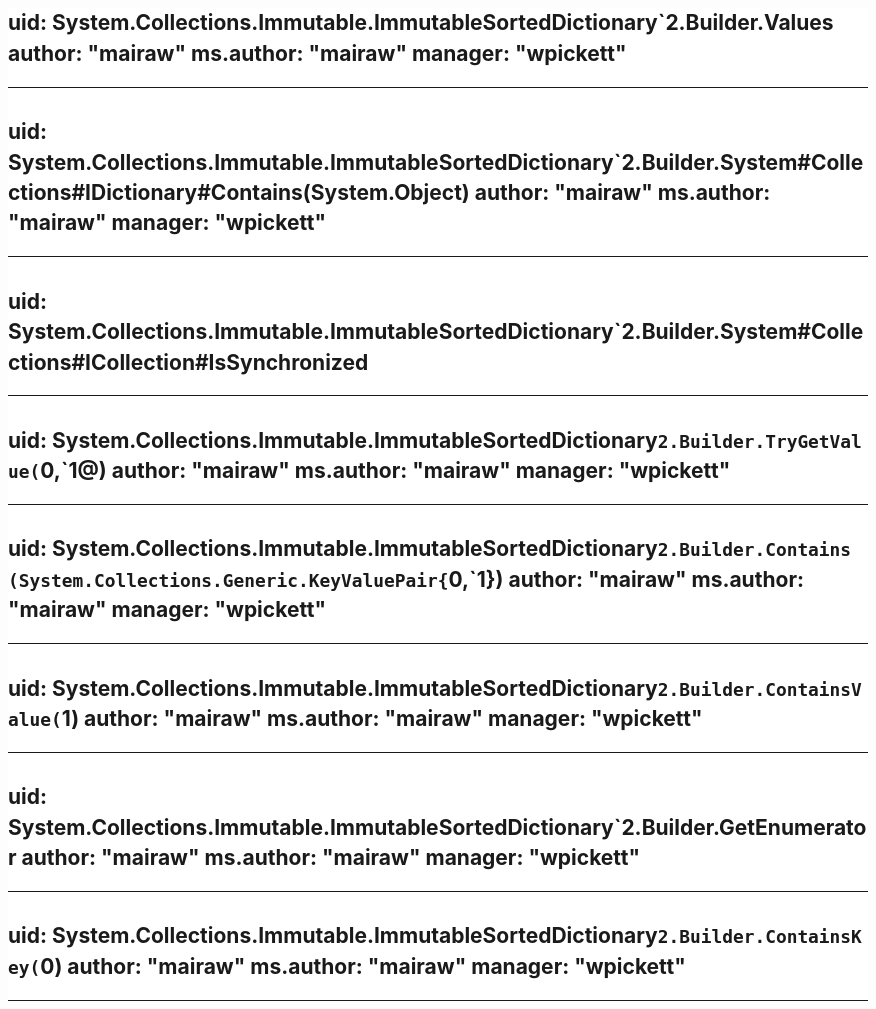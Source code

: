 uid: System.Collections.Immutable.ImmutableSortedDictionary`2.Builder.Values
author: "mairaw"
ms.author: "mairaw"
manager: "wpickett"
---

---
uid: System.Collections.Immutable.ImmutableSortedDictionary`2.Builder.System#Collections#IDictionary#Contains(System.Object)
author: "mairaw"
ms.author: "mairaw"
manager: "wpickett"
---

---
uid: System.Collections.Immutable.ImmutableSortedDictionary`2.Builder.System#Collections#ICollection#IsSynchronized
---

---
uid: System.Collections.Immutable.ImmutableSortedDictionary`2.Builder.TryGetValue(`0,`1@)
author: "mairaw"
ms.author: "mairaw"
manager: "wpickett"
---

---
uid: System.Collections.Immutable.ImmutableSortedDictionary`2.Builder.Contains(System.Collections.Generic.KeyValuePair{`0,`1})
author: "mairaw"
ms.author: "mairaw"
manager: "wpickett"
---

---
uid: System.Collections.Immutable.ImmutableSortedDictionary`2.Builder.ContainsValue(`1)
author: "mairaw"
ms.author: "mairaw"
manager: "wpickett"
---

---
uid: System.Collections.Immutable.ImmutableSortedDictionary`2.Builder.GetEnumerator
author: "mairaw"
ms.author: "mairaw"
manager: "wpickett"
---

---
uid: System.Collections.Immutable.ImmutableSortedDictionary`2.Builder.ContainsKey(`0)
author: "mairaw"
ms.author: "mairaw"
manager: "wpickett"
---

---